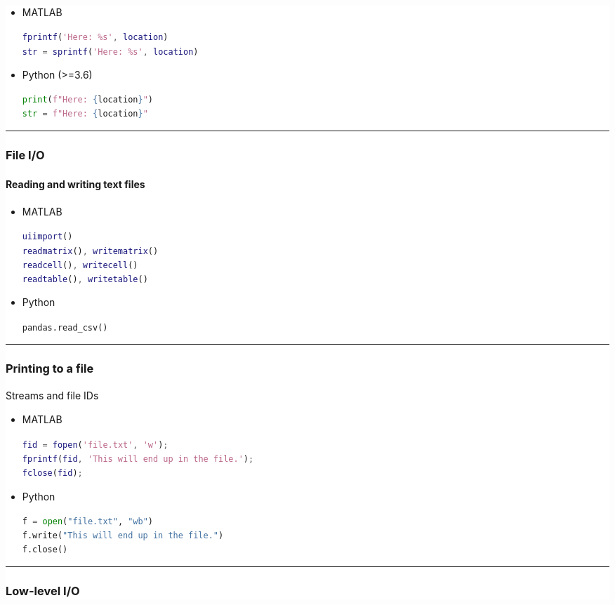 * MATLAB

  ```matlab
  fprintf('Here: %s', location)
  str = sprintf('Here: %s', location)
  ```

* Python (>=3.6)

  ```python
  print(f"Here: {location}")
  str = f"Here: {location}"
  ```

---

### File I/O

#### Reading and writing text files

* MATLAB

  ```matlab
  uiimport()
  readmatrix(), writematrix()
  readcell(), writecell()
  readtable(), writetable()
  ```

* Python

  ```python
  pandas.read_csv()
  ```

---

### Printing to a file

Streams and file IDs

* MATLAB

  ```matlab
  fid = fopen('file.txt', 'w');
  fprintf(fid, 'This will end up in the file.');
  fclose(fid);
  ```
  
* Python
  
  ```python
  f = open("file.txt", "wb")
  f.write("This will end up in the file.")
  f.close()
  ```
  
---

### Low-level I/O
